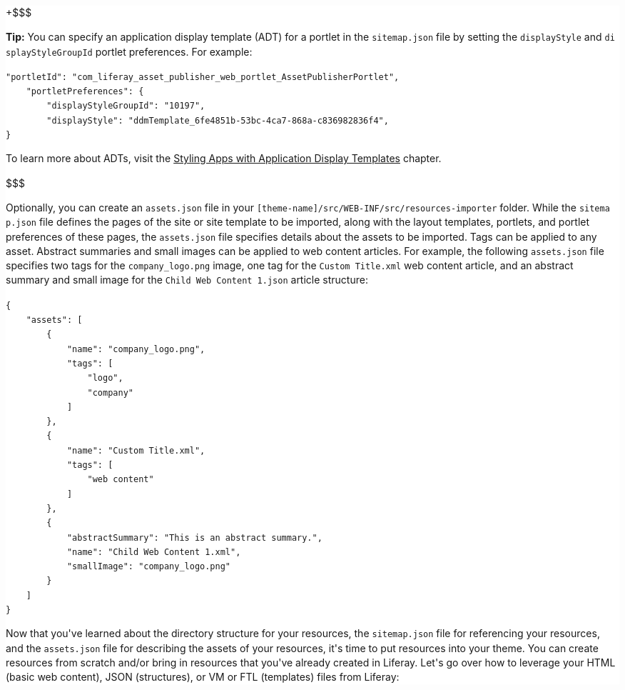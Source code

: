 
+$$$

**Tip:** You can specify an application display template (ADT) for a portlet in
the `sitemap.json` file by setting the `displayStyle` and `displayStyleGroupId`
portlet preferences. For example:

    "portletId": "com_liferay_asset_publisher_web_portlet_AssetPublisherPortlet",
        "portletPreferences": {
            "displayStyleGroupId": "10197",
            "displayStyle": "ddmTemplate_6fe4851b-53bc-4ca7-868a-c836982836f4",
    }

To learn more about ADTs, visit the
[Styling Apps with Application Display Templates](/discover/portal/-/knowledge_base/7-0/styling-apps-with-application-display-templates)
chapter.

$$$

Optionally, you can create an `assets.json` file in your
`[theme-name]/src/WEB-INF/src/resources-importer` folder. While the
`sitemap.json` file defines the pages of the site or site template to be
imported, along with the layout templates, portlets, and portlet preferences of
these pages, the `assets.json` file specifies details about the assets to be
imported. Tags can be applied to any asset. Abstract summaries and small images
can be applied to web content articles. For example, the following `assets.json`
file specifies two tags for the `company_logo.png` image, one tag for the
`Custom Title.xml` web content article, and an abstract summary and small image
for the `Child Web Content 1.json` article structure:

    {
        "assets": [
            {
                "name": "company_logo.png",
                "tags": [
                    "logo",
                    "company"
                ]
            },
            {
                "name": "Custom Title.xml",
                "tags": [
                    "web content"
                ]
            },
            {
                "abstractSummary": "This is an abstract summary.",
                "name": "Child Web Content 1.xml",
                "smallImage": "company_logo.png"
            }
        ]
    }

Now that you've learned about the directory structure for your resources, the
`sitemap.json` file for referencing your resources, and the `assets.json` file
for describing the assets of your resources, it's time to put resources into
your theme. You can create resources from scratch and/or bring in resources that
you've already created in Liferay. Let's go over how to leverage your HTML
(basic web content), JSON (structures), or VM or FTL (templates) files from
Liferay:
